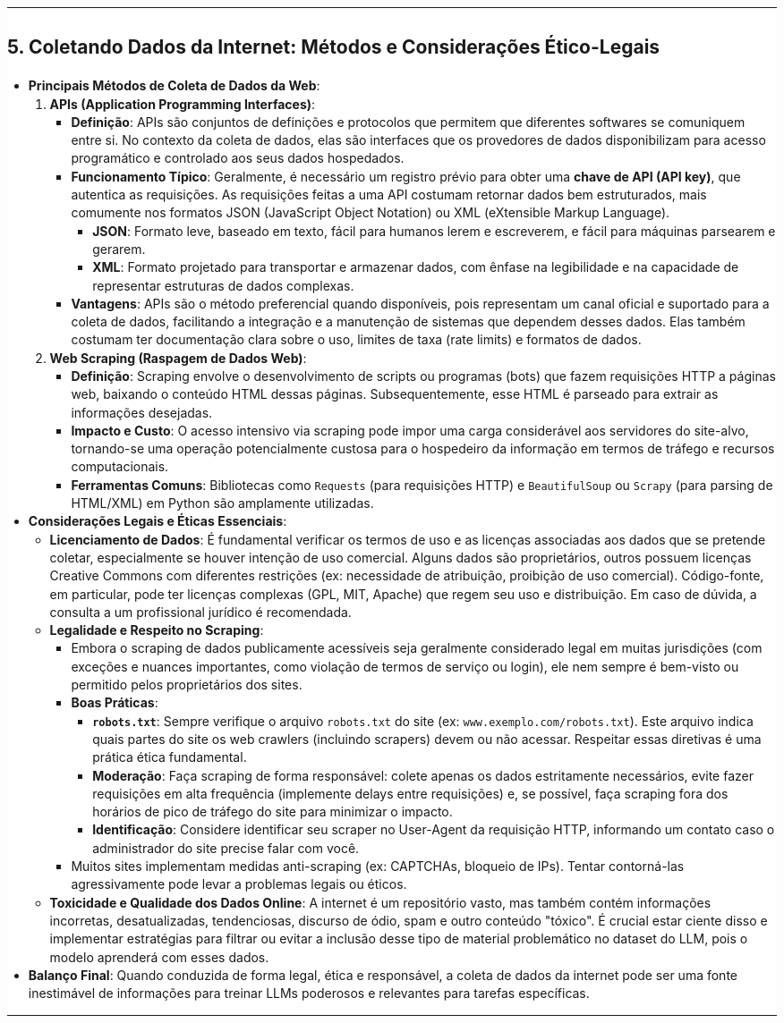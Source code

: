 
---

## 5. Coletando Dados da Internet: Métodos e Considerações Ético-Legais

* **Principais Métodos de Coleta de Dados da Web**:
    1.  **APIs (Application Programming Interfaces)**:
        * **Definição**: APIs são conjuntos de definições e protocolos que permitem que diferentes softwares se comuniquem entre si. No contexto da coleta de dados, elas são interfaces que os provedores de dados disponibilizam para acesso programático e controlado aos seus dados hospedados.
        * **Funcionamento Típico**: Geralmente, é necessário um registro prévio para obter uma **chave de API (API key)**, que autentica as requisições. As requisições feitas a uma API costumam retornar dados bem estruturados, mais comumente nos formatos JSON (JavaScript Object Notation) ou XML (eXtensible Markup Language).
            * **JSON**: Formato leve, baseado em texto, fácil para humanos lerem e escreverem, e fácil para máquinas parsearem e gerarem.
            * **XML**: Formato projetado para transportar e armazenar dados, com ênfase na legibilidade e na capacidade de representar estruturas de dados complexas.
        * **Vantagens**: APIs são o método preferencial quando disponíveis, pois representam um canal oficial e suportado para a coleta de dados, facilitando a integração e a manutenção de sistemas que dependem desses dados. Elas também costumam ter documentação clara sobre o uso, limites de taxa (rate limits) e formatos de dados.
    2.  **Web Scraping (Raspagem de Dados Web)**:
        * **Definição**: Scraping envolve o desenvolvimento de scripts ou programas (bots) que fazem requisições HTTP a páginas web, baixando o conteúdo HTML dessas páginas. Subsequentemente, esse HTML é parseado para extrair as informações desejadas.
        * **Impacto e Custo**: O acesso intensivo via scraping pode impor uma carga considerável aos servidores do site-alvo, tornando-se uma operação potencialmente custosa para o hospedeiro da informação em termos de tráfego e recursos computacionais.
        * **Ferramentas Comuns**: Bibliotecas como `Requests` (para requisições HTTP) e `BeautifulSoup` ou `Scrapy` (para parsing de HTML/XML) em Python são amplamente utilizadas.
* **Considerações Legais e Éticas Essenciais**:
    * **Licenciamento de Dados**: É fundamental verificar os termos de uso e as licenças associadas aos dados que se pretende coletar, especialmente se houver intenção de uso comercial. Alguns dados são proprietários, outros possuem licenças Creative Commons com diferentes restrições (ex: necessidade de atribuição, proibição de uso comercial). Código-fonte, em particular, pode ter licenças complexas (GPL, MIT, Apache) que regem seu uso e distribuição. Em caso de dúvida, a consulta a um profissional jurídico é recomendada.
    * **Legalidade e Respeito no Scraping**:
        * Embora o scraping de dados publicamente acessíveis seja geralmente considerado legal em muitas jurisdições (com exceções e nuances importantes, como violação de termos de serviço ou login), ele nem sempre é bem-visto ou permitido pelos proprietários dos sites.
        * **Boas Práticas**:
            * **`robots.txt`**: Sempre verifique o arquivo `robots.txt` do site (ex: `www.exemplo.com/robots.txt`). Este arquivo indica quais partes do site os web crawlers (incluindo scrapers) devem ou não acessar. Respeitar essas diretivas é uma prática ética fundamental.
            * **Moderação**: Faça scraping de forma responsável: colete apenas os dados estritamente necessários, evite fazer requisições em alta frequência (implemente delays entre requisições) e, se possível, faça scraping fora dos horários de pico de tráfego do site para minimizar o impacto.
            * **Identificação**: Considere identificar seu scraper no User-Agent da requisição HTTP, informando um contato caso o administrador do site precise falar com você.
        * Muitos sites implementam medidas anti-scraping (ex: CAPTCHAs, bloqueio de IPs). Tentar contorná-las agressivamente pode levar a problemas legais ou éticos.
    * **Toxicidade e Qualidade dos Dados Online**: A internet é um repositório vasto, mas também contém informações incorretas, desatualizadas, tendenciosas, discurso de ódio, spam e outro conteúdo "tóxico". É crucial estar ciente disso e implementar estratégias para filtrar ou evitar a inclusão desse tipo de material problemático no dataset do LLM, pois o modelo aprenderá com esses dados.
* **Balanço Final**: Quando conduzida de forma legal, ética e responsável, a coleta de dados da internet pode ser uma fonte inestimável de informações para treinar LLMs poderosos e relevantes para tarefas específicas.

---